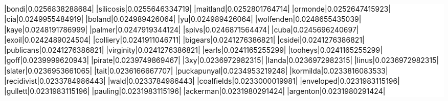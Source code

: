 |bondi|0.0256838288684|
|silicosis|0.0255646334719|
|maitland|0.0252801764714|
|ormonde|0.0252647415923|
|cia|0.0249955484919|
|boland|0.024989426064|
|yu|0.024989426064|
|wolfenden|0.0248655435039|
|kaye|0.0248191786999|
|palmer|0.0247919344124|
|spivs|0.0246871564474|
|cuba|0.0245696240697|
|exoil|0.0242489024504|
|colliery|0.0241911046711|
|bigears|0.0241276386821|
|csidei|0.0241276386821|
|publicans|0.0241276386821|
|virginity|0.0241276386821|
|earls|0.0241165255299|
|tooheys|0.0241165255299|
|goff|0.0239999620943|
|pirate|0.0239749869467|
|3xy|0.0236972982315|
|landa|0.0236972982315|
|linus|0.0236972982315|
|slater|0.0236953661065|
|tait|0.0236166667707|
|puckapunyal|0.0234953219248|
|kormilda|0.0233816083533|
|recidivist|0.0233784986443|
|wald|0.0233784986443|
|coalfields|0.0233000019981|
|enveloped|0.0231983115196|
|gullett|0.0231983115196|
|pauling|0.0231983115196|
|ackerman|0.0231980291424|
|argenton|0.0231980291424|